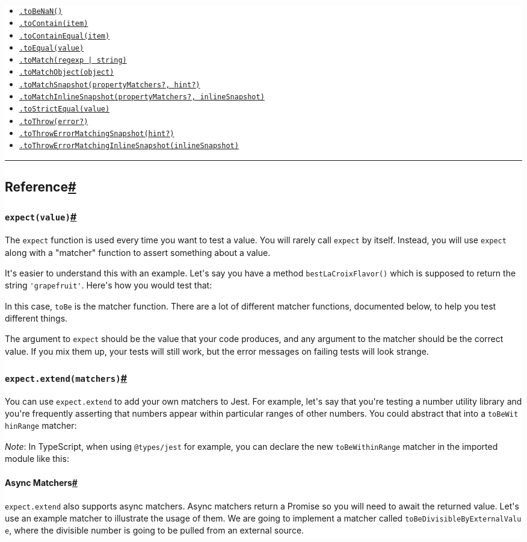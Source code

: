 -   [`.toBeNaN()`](https://jestjs.io/docs/expect#tobenan)
-   [`.toContain(item)`](https://jestjs.io/docs/expect#tocontainitem)
-   [`.toContainEqual(item)`](https://jestjs.io/docs/expect#tocontainequalitem)
-   [`.toEqual(value)`](https://jestjs.io/docs/expect#toequalvalue)
-   [`.toMatch(regexp | string)`](https://jestjs.io/docs/expect#tomatchregexp--string)
-   [`.toMatchObject(object)`](https://jestjs.io/docs/expect#tomatchobjectobject)
-   [`.toMatchSnapshot(propertyMatchers?, hint?)`](https://jestjs.io/docs/expect#tomatchsnapshotpropertymatchers-hint)
-   [`.toMatchInlineSnapshot(propertyMatchers?, inlineSnapshot)`](https://jestjs.io/docs/expect#tomatchinlinesnapshotpropertymatchers-inlinesnapshot)
-   [`.toStrictEqual(value)`](https://jestjs.io/docs/expect#tostrictequalvalue)
-   [`.toThrow(error?)`](https://jestjs.io/docs/expect#tothrowerror)
-   [`.toThrowErrorMatchingSnapshot(hint?)`](https://jestjs.io/docs/expect#tothrowerrormatchingsnapshothint)
-   [`.toThrowErrorMatchingInlineSnapshot(inlineSnapshot)`](https://jestjs.io/docs/expect#tothrowerrormatchinginlinesnapshotinlinesnapshot)

___

## Reference[#](https://jestjs.io/docs/expect#reference "Direct link to heading")

### `expect(value)`[#](https://jestjs.io/docs/expect#expectvalue "Direct link to heading")

The `expect` function is used every time you want to test a value. You will rarely call `expect` by itself. Instead, you will use `expect` along with a "matcher" function to assert something about a value.

It's easier to understand this with an example. Let's say you have a method `bestLaCroixFlavor()` which is supposed to return the string `'grapefruit'`. Here's how you would test that:

In this case, `toBe` is the matcher function. There are a lot of different matcher functions, documented below, to help you test different things.

The argument to `expect` should be the value that your code produces, and any argument to the matcher should be the correct value. If you mix them up, your tests will still work, but the error messages on failing tests will look strange.

### `expect.extend(matchers)`[#](https://jestjs.io/docs/expect#expectextendmatchers "Direct link to heading")

You can use `expect.extend` to add your own matchers to Jest. For example, let's say that you're testing a number utility library and you're frequently asserting that numbers appear within particular ranges of other numbers. You could abstract that into a `toBeWithinRange` matcher:

_Note_: In TypeScript, when using `@types/jest` for example, you can declare the new `toBeWithinRange` matcher in the imported module like this:

#### Async Matchers[#](https://jestjs.io/docs/expect#async-matchers "Direct link to heading")

`expect.extend` also supports async matchers. Async matchers return a Promise so you will need to await the returned value. Let's use an example matcher to illustrate the usage of them. We are going to implement a matcher called `toBeDivisibleByExternalValue`, where the divisible number is going to be pulled from an external source.

